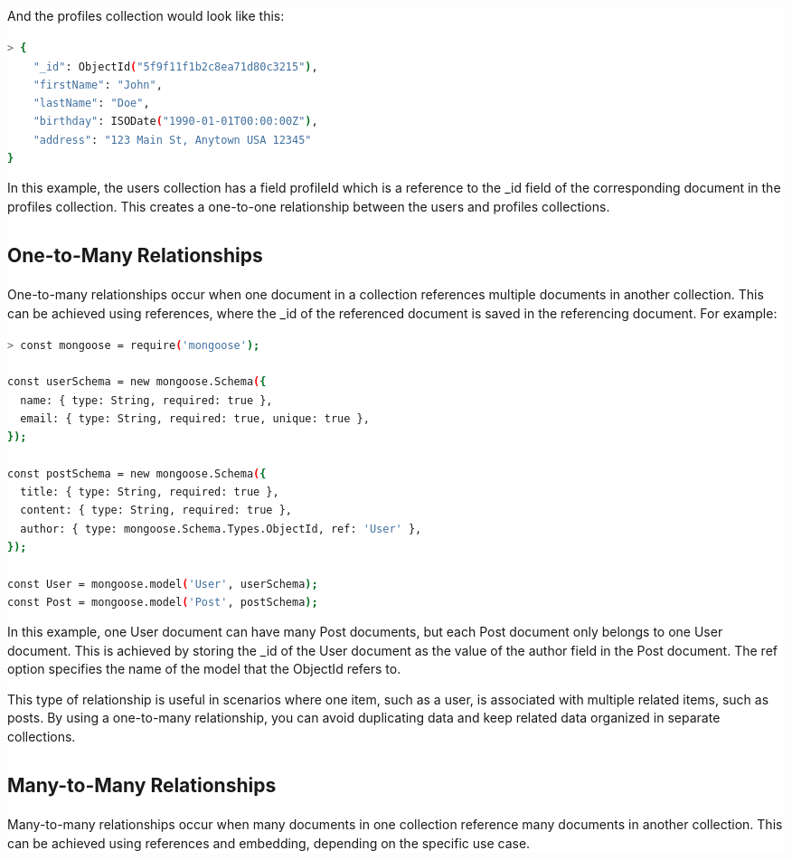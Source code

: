 And the profiles collection would look like this:

```bash
> {
    "_id": ObjectId("5f9f11f1b2c8ea71d80c3215"),
    "firstName": "John",
    "lastName": "Doe",
    "birthday": ISODate("1990-01-01T00:00:00Z"),
    "address": "123 Main St, Anytown USA 12345"
}
```
In this example, the users collection has a field profileId which is a reference to the _id field of the corresponding document in the profiles collection. This creates a one-to-one relationship between the users and profiles collections.


## One-to-Many Relationships

One-to-many relationships occur when one document in a collection references multiple documents in another collection. This can be achieved using references, where the _id of the referenced document is saved in the referencing document. For example:

```bash
> const mongoose = require('mongoose');

const userSchema = new mongoose.Schema({
  name: { type: String, required: true },
  email: { type: String, required: true, unique: true },
});

const postSchema = new mongoose.Schema({
  title: { type: String, required: true },
  content: { type: String, required: true },
  author: { type: mongoose.Schema.Types.ObjectId, ref: 'User' },
});

const User = mongoose.model('User', userSchema);
const Post = mongoose.model('Post', postSchema);

```

In this example, one User document can have many Post documents, but each Post document only belongs to one User document. This is achieved by storing the _id of the User document as the value of the author field in the Post document. The ref option specifies the name of the model that the ObjectId refers to.

This type of relationship is useful in scenarios where one item, such as a user, is associated with multiple related items, such as posts. By using a one-to-many relationship, you can avoid duplicating data and keep related data organized in separate collections.

## Many-to-Many Relationships

Many-to-many relationships occur when many documents in one collection reference many documents in another collection. This can be achieved using references and embedding, depending on the specific use case.
